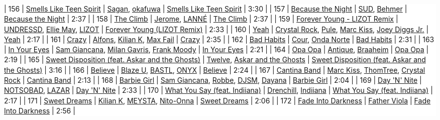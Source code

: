 | 156 | [Smells Like Teen Spirit](https://open.spotify.com/track/5slUv8dP0D6dNjOss3fJPm) | [Sagan](https://open.spotify.com/artist/5JHw3zW4kgwIZlh33geR1K), [okafuwa](https://open.spotify.com/artist/34MSwSLRID464bAqEzGrFj) | [Smells Like Teen Spirit](https://open.spotify.com/album/4Pgm72dYq4FnTUVug7Mv7m) | 3:30 |
| 157 | [Because the Night](https://open.spotify.com/track/2W6U50n6jNXgWihU2Ayg0h) | [SUD](https://open.spotify.com/artist/7ecUintnJKHsDyZT1qOPYZ), [Behmer](https://open.spotify.com/artist/6UZvJbrEJxkycbgUznMIF9) | [Because the Night](https://open.spotify.com/album/1ZQIN2O7BgysARQZrodYxU) | 2:37 |
| 158 | [The Climb](https://open.spotify.com/track/3yBZZbOkz7UYR450t3RGhR) | [Jerome](https://open.spotify.com/artist/4xcDVatLFh6qlcm41er3LV), [LANNÉ](https://open.spotify.com/artist/0K3HwnyYaxoQO9hZCBLtOH) | [The Climb](https://open.spotify.com/album/09pcL53vThSiOXi3wrVvkJ) | 2:37 |
| 159 | [Forever Young \- LIZOT Remix](https://open.spotify.com/track/3rX9rP8H83zIwf3ojfvobz) | [UNDRESSD](https://open.spotify.com/artist/6t9ucCmbp0yzfgKpSLl7XL), [Ellie May](https://open.spotify.com/artist/4PoDl8ZLsbbdeNBrEC1eSH), [LIZOT](https://open.spotify.com/artist/12A83CWwFiyXy90ScLWPIe) | [Forever Young \(LIZOT Remix\)](https://open.spotify.com/album/0mgRzq7SpS8JPAvDW0WbOp) | 2:33 |
| 160 | [Yeah](https://open.spotify.com/track/525hCdMwYXzLAY8YVokr0v) | [Crystal Rock](https://open.spotify.com/artist/7eehGkMnqCS6Hp7HJIXH9e), [Pule](https://open.spotify.com/artist/4ZRiZlB8TEZwhXqwLr0U9R), [Marc Kiss](https://open.spotify.com/artist/4o5VpOIpQtpayG0gbDaNzO), [Joey Diggs Jr.](https://open.spotify.com/artist/1j2YFWbyYy75mQyT7Ej4Bw) | [Yeah](https://open.spotify.com/album/6YL8HIqfvjYdB07BJIsWTS) | 2:17 |
| 161 | [Crazy](https://open.spotify.com/track/0sw84StiWvPqWMxAQ1eMet) | [Alfons](https://open.spotify.com/artist/5f5mH9BDkeyXmDbzevu38d), [Kilian K](https://open.spotify.com/artist/04sHHRws8Q7apGxRnUnjQs), [Max Fail](https://open.spotify.com/artist/6fyLFM7G6aSFpZ1BUUDCLf) | [Crazy](https://open.spotify.com/album/6fWVOxs70DilTUJtcVBeWb) | 2:35 |
| 162 | [Bad Habits](https://open.spotify.com/track/3Vmp5MScokXmDWMtrYrPXq) | [Cour](https://open.spotify.com/artist/2wXlDjhPhTLuw6Fs6vc2xS), [Onda Norte](https://open.spotify.com/artist/1bQ3iOIv9mCNc5AZrMZe6E) | [Bad Habits](https://open.spotify.com/album/4qN5IswckA7VnTVhgN2sf0) | 2:31 |
| 163 | [In Your Eyes](https://open.spotify.com/track/18Ww2WoAW0Fv5sd7KQc70L) | [Sam Giancana](https://open.spotify.com/artist/6jJ3jEaGTuUHfBI6ndwAnI), [Milan Gavris](https://open.spotify.com/artist/5Ukdziss6tmNzMRrJ60UKJ), [Frank Moody](https://open.spotify.com/artist/0ZL2OZFfHk4BiwnnPKsD3e) | [In Your Eyes](https://open.spotify.com/album/2Xrwt4vYcbxikQnEGWqOuI) | 2:21 |
| 164 | [Opa Opa](https://open.spotify.com/track/3OjZOBPJNvSEdkoTtKvqK3) | [Antique](https://open.spotify.com/artist/1rxRotylejS3RfFQa2Wd1G), [Braaheim](https://open.spotify.com/artist/5yczwlOmRZG3wUEtvLiGBg) | [Opa Opa](https://open.spotify.com/album/1cFsfCOwVoAEyJEbvyZ6YX) | 2:19 |
| 165 | [Sweet Disposition \(feat\. Askar and the Ghosts\)](https://open.spotify.com/track/6urI5EfUxKmnMkkJzBc574) | [Twelve](https://open.spotify.com/artist/5WwVhFK3J7CWQn30hZ8GPb), [Askar and the Ghosts](https://open.spotify.com/artist/0SfWul3n5Wk0sKSQUJSEz5) | [Sweet Disposition \(feat\. Askar and the Ghosts\)](https://open.spotify.com/album/6Mofw96zUuoU8gNDqYBKDM) | 3:16 |
| 166 | [Believe](https://open.spotify.com/track/1CGr5aoBFeJWDt5LuSciOx) | [Blaze U](https://open.spotify.com/artist/2qY02HUpBMVIy3oGX8URf1), [BASTL](https://open.spotify.com/artist/2QYmb5VU9IPtOC7gs9esJB), [ONYX](https://open.spotify.com/artist/6nIIDzmxCGV3QAzFxdkAXs) | [Believe](https://open.spotify.com/album/2iwOVGjYjMqDqHZDnRSZc7) | 2:24 |
| 167 | [Cantina Band](https://open.spotify.com/track/1yDCrRrL6mUNu9z8DiMvDy) | [Marc Kiss](https://open.spotify.com/artist/4o5VpOIpQtpayG0gbDaNzO), [ThomTree](https://open.spotify.com/artist/5AzHtrPXDhfNECgcGOjQse), [Crystal Rock](https://open.spotify.com/artist/7eehGkMnqCS6Hp7HJIXH9e) | [Cantina Band](https://open.spotify.com/album/5fOpRB18EWQbxZfitcavrE) | 2:13 |
| 168 | [Barbie Girl](https://open.spotify.com/track/6a128M0i2wWdI5MaVCAx3r) | [Sam Giancana](https://open.spotify.com/artist/6jJ3jEaGTuUHfBI6ndwAnI), [Robbe](https://open.spotify.com/artist/58imfUscPVwuhuHt1MpBDA), [DJSM](https://open.spotify.com/artist/13qjHQyFpjR48hBIbPrwMx), [Dayana](https://open.spotify.com/artist/5Vy6RSEJf7dqYyymV9T632) | [Barbie Girl](https://open.spotify.com/album/3Se6CPTSyQBglEOjQS1bh6) | 2:04 |
| 169 | [Day 'N' Nite](https://open.spotify.com/track/3wDmea2OwL6Be7W0Nz2fwS) | [NOTSOBAD](https://open.spotify.com/artist/2aLLYZ0sdqweMEPFUyYIXJ), [LAZAR](https://open.spotify.com/artist/5mvFgmAe5Sb5FqqvN5RoQC) | [Day 'N' Nite](https://open.spotify.com/album/41p6H3W7qdl1wMQs7iSmOr) | 2:33 |
| 170 | [What You Say \(feat\. Indiiana\)](https://open.spotify.com/track/7mJPU3dM2dlEbNXjQa73D2) | [Drenchill](https://open.spotify.com/artist/3nmaO18tcMzfrrR7sdJHnH), [Indiiana](https://open.spotify.com/artist/6oHCxanXnGoT4ntOtXwsWX) | [What You Say \(feat\. Indiiana\)](https://open.spotify.com/album/1qb33KZHmQTI2f3q84XdnT) | 2:17 |
| 171 | [Sweet Dreams](https://open.spotify.com/track/4LDoyXmJlu6X8WLutvZ0n1) | [Kilian K](https://open.spotify.com/artist/04sHHRws8Q7apGxRnUnjQs), [MEYSTA](https://open.spotify.com/artist/5t46kxwLb7v2uC1aqwqeSS), [Nito\-Onna](https://open.spotify.com/artist/79GiwayvvpyZVErpH6BLsY) | [Sweet Dreams](https://open.spotify.com/album/729NgTuk0qjrTZGUkA2dAN) | 2:06 |
| 172 | [Fade Into Darkness](https://open.spotify.com/track/6bgt6ladGw3zl1A9uzJzvo) | [Father Viola](https://open.spotify.com/artist/2gwGb86dmDrTER8zTgLlVu) | [Fade Into Darkness](https://open.spotify.com/album/2QGHRLOwjxTeSzPvwXx1Hj) | 2:56 |